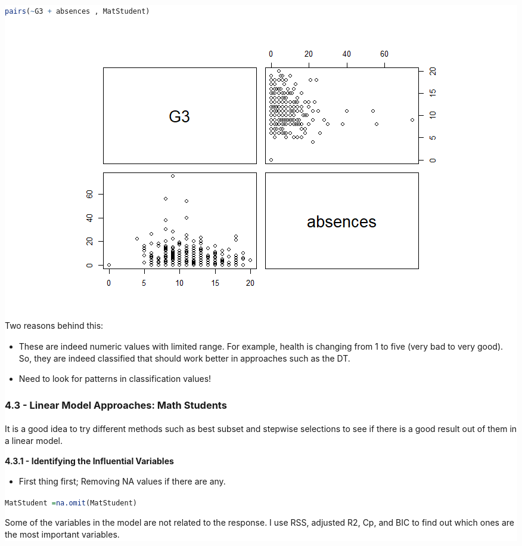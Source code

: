 ``` r
pairs(~G3 + absences , MatStudent)
```

<img src="04---Chapter-Four---Preliminary-Analysis_files/figure-gfm/unnamed-chunk-5-1.png" style="display: block; margin: auto;" />

Two reasons behind this:

-   These are indeed numeric values with limited range. For example,
    health is changing from 1 to five (very bad to very good). So, they
    are indeed classified that should work better in approaches such as
    the DT.

-   Need to look for patterns in classification values!

### **4.3 - Linear Model Approaches: Math Students**

It is a good idea to try different methods such as best subset and
stepwise selections to see if there is a good result out of them in a
linear model.

**4.3.1 - Identifying the Influential Variables**

-   First thing first; Removing NA values if there are any.

``` r
MatStudent =na.omit(MatStudent)
```

Some of the variables in the model are not related to the response. I
use RSS, adjusted R2, Cp, and BIC to find out which ones are the most
important variables.
